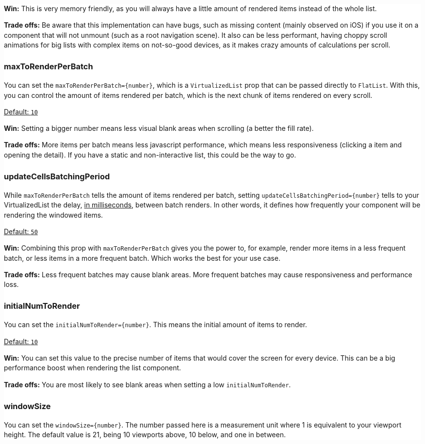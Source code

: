 **Win:** This is very memory friendly, as you will always have a little amount of rendered items instead of the whole list.

**Trade offs:** Be aware that this implementation can have bugs, such as missing content (mainly observed on iOS) if you use it on a component that will not unmount (such as a root navigation scene).
It also can be less performant, having choppy scroll animations for big lists with complex items on not-so-good devices, as it makes crazy amounts of calculations per scroll.

### maxToRenderPerBatch
You can set the `maxToRenderPerBatch={number}`, which is a `VirtualizedList` prop that can be passed directly to `FlatList`. With this, you can control the amount of items rendered per batch, which is the next chunk of items rendered on every scroll.

[Default: `10`](https://github.com/facebook/react-native/blob/7d741d1119532213e2c30707320351fb56c63953/Libraries/Lists/VirtualizedList.js#L439)

**Win:** Setting a bigger number means less visual blank areas when scrolling (a better the fill rate).

**Trade offs:** More items per batch means less javascript performance, which means less responsiveness (clicking a item and opening the detail). If you have a static and non-interactive list, this could be the way to go.

### updateCellsBatchingPeriod
While `maxToRenderPerBatch` tells the amount of items rendered per batch, setting `updateCellsBatchingPeriod={number}` tells to your VirtualizedList the delay, [in milliseconds](https://github.com/facebook/react-native/blob/d01ab66b47a173a62eef6261e2415f0619fefcbb/Libraries/Interaction/Batchinator.js#L24), between batch renders. In other words, it defines how frequently your component will be rendering the windowed items.

[Default: `50`](https://github.com/facebook/react-native/blob/7d741d1119532213e2c30707320351fb56c63953/Libraries/Lists/VirtualizedList.js#L442)

**Win:** Combining this prop with `maxToRenderPerBatch` gives you the power to, for example, render more items in a less frequent batch, or less items in a more frequent batch. Which works the best for your use case.

**Trade offs:** Less frequent batches may cause blank areas. More frequent batches may cause responsiveness and performance loss.

### initialNumToRender
You can set the `initialNumToRender={number}`. This means the initial amount of items to render.

[Default: `10`](https://github.com/facebook/react-native/blob/7d741d1119532213e2c30707320351fb56c63953/Libraries/Lists/VirtualizedList.js#L428)

**Win:** You can set this value to the precise number of items that would cover the screen for every device. This can be a big performance boost when rendering the list component.

**Trade offs:** You are most likely to see blank areas when setting a low `initialNumToRender`.

### windowSize
You can set the `windowSize={number}`. The number passed here is a measurement unit where 1 is equivalent to your viewport height. The default value is 21, being 10 viewports above, 10 below, and one in between.

